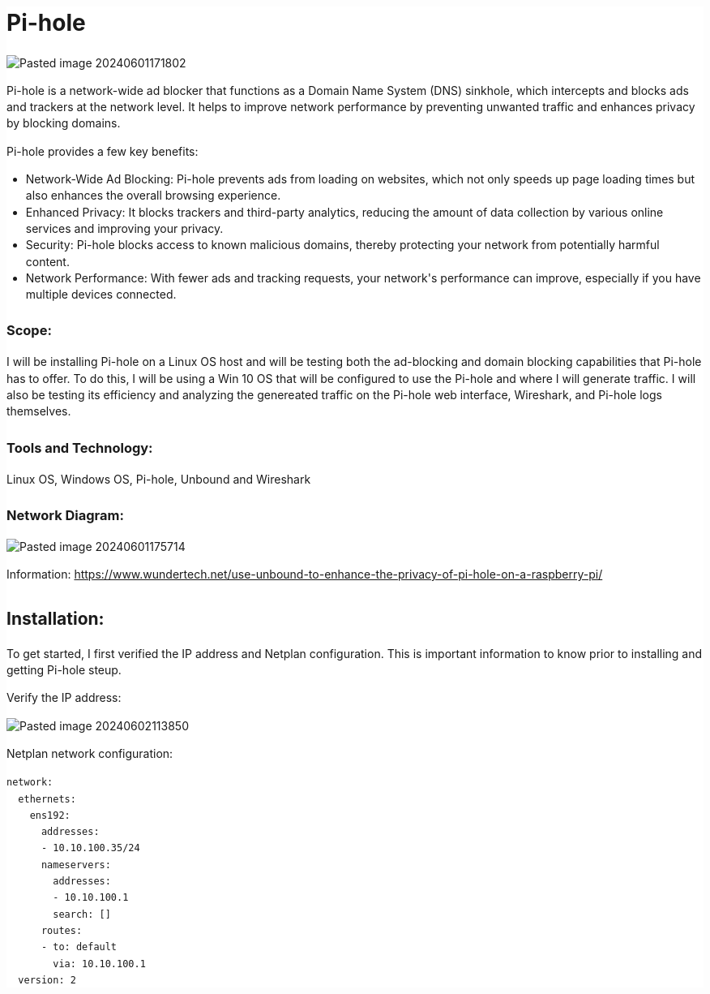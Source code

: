 # Pi-hole

![Pasted image 20240601171802](https://github.com/lm3nitro/Projects/assets/55665256/b37821c9-fad7-44ed-9a62-e39e84e0d7f4)

Pi-hole is a network-wide ad blocker that functions as a Domain Name System (DNS) sinkhole, which intercepts and blocks ads and trackers at the network level. It helps to improve network performance by preventing unwanted traffic and enhances privacy by blocking domains. 

Pi-hole provides a few key benefits:

+ Network-Wide Ad Blocking: Pi-hole prevents ads from loading on websites, which not only speeds up page loading times but also enhances the overall browsing experience.
+ Enhanced Privacy: It blocks trackers and third-party analytics, reducing the amount of data collection by various online services and improving your privacy.
+ Security: Pi-hole blocks access to known malicious domains, thereby protecting your network from potentially harmful content.
+ Network Performance: With fewer ads and tracking requests, your network's performance can improve, especially if you have multiple devices connected.

### Scope:

I will be installing Pi-hole on a Linux OS host and will be testing both the ad-blocking and domain blocking capabilities that Pi-hole has to offer. To do this, I will be using a Win 10 OS that will be configured to use the Pi-hole and where I will generate traffic. I will also be testing its efficiency and analyzing the genereated traffic on the Pi-hole web interface, Wireshark, and Pi-hole logs themselves. 

### Tools and Technology:

Linux OS, Windows OS, Pi-hole, Unbound and Wireshark

### Network Diagram:

![Pasted image 20240601175714](https://github.com/lm3nitro/Projects/assets/55665256/5f774e33-cc43-490f-8d57-46e47ee5fa65)

Information:
https://www.wundertech.net/use-unbound-to-enhance-the-privacy-of-pi-hole-on-a-raspberry-pi/

## Installation:  
To get started, I first verified the IP address and Netplan configuration. This is important information to know prior to installing and getting Pi-hole steup. 

Verify the IP address:

![Pasted image 20240602113850](https://github.com/lm3nitro/Projects/assets/55665256/5f67a965-a21c-4a0e-97c7-d1e9b04233d5)

Netplan network configuration:


```
network:
  ethernets:
    ens192:
      addresses:
      - 10.10.100.35/24
      nameservers:
        addresses:
        - 10.10.100.1
        search: []
      routes:
      - to: default
        via: 10.10.100.1
  version: 2
```

